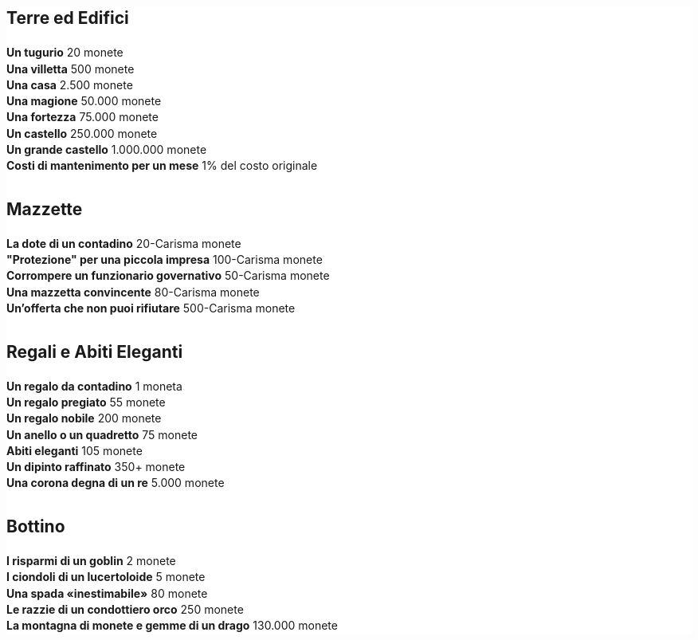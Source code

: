 ## Terre ed Edifici
**Un tugurio** 20 monete  
**Una villetta** 500 monete  
**Una casa** 2.500 monete  
**Una magione** 50.000 monete  
**Una fortezza** 75.000 monete  
**Un castello** 250.000 monete  
**Un grande castello** 1.000.000 monete  
**Costi di mantenimento per un mese** 1% del costo originale  

## Mazzette
**La dote di un contadino** 20-Carisma monete  
**"Protezione" per una piccola impresa** 100-Carisma monete  
**Corrompere un funzionario governativo** 50-Carisma monete  
**Una mazzetta convincente** 80-Carisma monete  
**Un’offerta che non puoi rifiutare** 500-Carisma monete

## Regali e Abiti Eleganti
**Un regalo da contadino** 1 moneta  
**Un regalo pregiato** 55 monete  
**Un regalo nobile** 200 monete  
**Un anello o un quadretto** 75 monete  
**Abiti eleganti** 105 monete  
**Un dipinto raffinato** 350+ monete  
**Una corona degna di un re** 5.000 monete

## Bottino
**I risparmi di un goblin** 2 monete  
**I ciondoli di un lucertoloide** 5 monete  
**Una spada «inestimabile»** 80 monete  
**Le razzie di un condottiero orco** 250 monete  
**La montagna di monete e gemme di un drago** 130.000 monete
